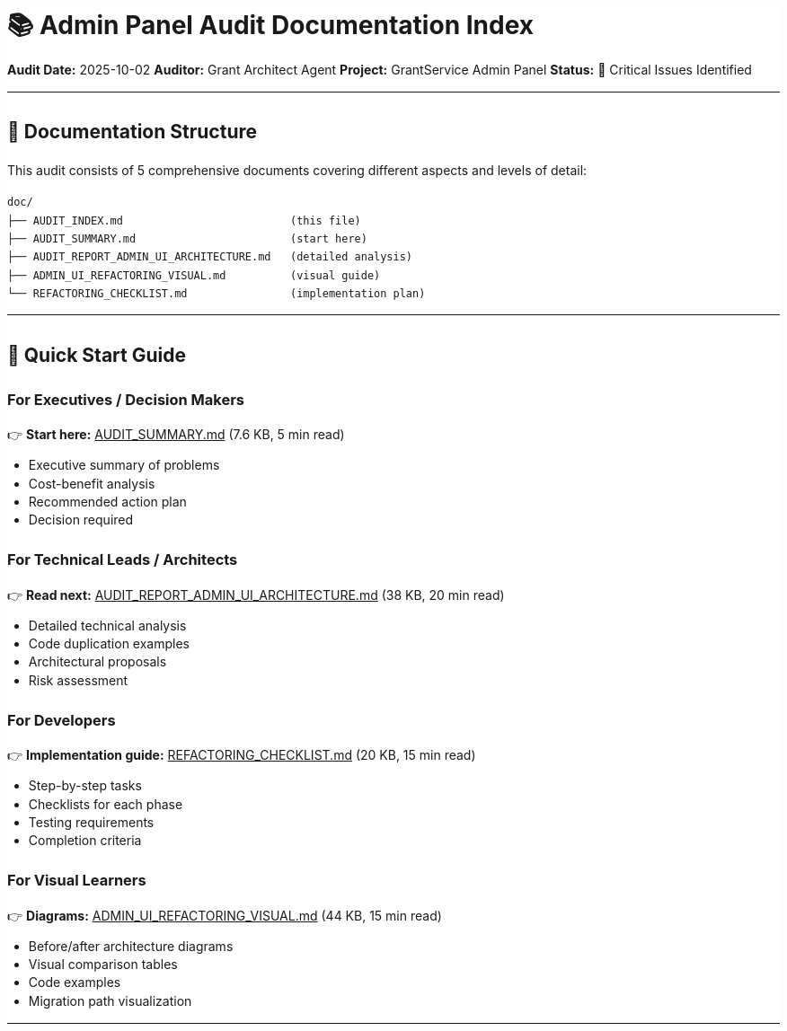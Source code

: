 # 📚 Admin Panel Audit Documentation Index

**Audit Date:** 2025-10-02
**Auditor:** Grant Architect Agent
**Project:** GrantService Admin Panel
**Status:** 🔴 Critical Issues Identified

---

## 📂 Documentation Structure

This audit consists of 5 comprehensive documents covering different aspects and levels of detail:

```
doc/
├── AUDIT_INDEX.md                          (this file)
├── AUDIT_SUMMARY.md                        (start here)
├── AUDIT_REPORT_ADMIN_UI_ARCHITECTURE.md   (detailed analysis)
├── ADMIN_UI_REFACTORING_VISUAL.md          (visual guide)
└── REFACTORING_CHECKLIST.md                (implementation plan)
```

---

## 🚀 Quick Start Guide

### For Executives / Decision Makers
👉 **Start here:** [AUDIT_SUMMARY.md](AUDIT_SUMMARY.md) (7.6 KB, 5 min read)
- Executive summary of problems
- Cost-benefit analysis
- Recommended action plan
- Decision required

### For Technical Leads / Architects
👉 **Read next:** [AUDIT_REPORT_ADMIN_UI_ARCHITECTURE.md](AUDIT_REPORT_ADMIN_UI_ARCHITECTURE.md) (38 KB, 20 min read)
- Detailed technical analysis
- Code duplication examples
- Architectural proposals
- Risk assessment

### For Developers
👉 **Implementation guide:** [REFACTORING_CHECKLIST.md](REFACTORING_CHECKLIST.md) (20 KB, 15 min read)
- Step-by-step tasks
- Checklists for each phase
- Testing requirements
- Completion criteria

### For Visual Learners
👉 **Diagrams:** [ADMIN_UI_REFACTORING_VISUAL.md](ADMIN_UI_REFACTORING_VISUAL.md) (44 KB, 15 min read)
- Before/after architecture diagrams
- Visual comparison tables
- Code examples
- Migration path visualization

---